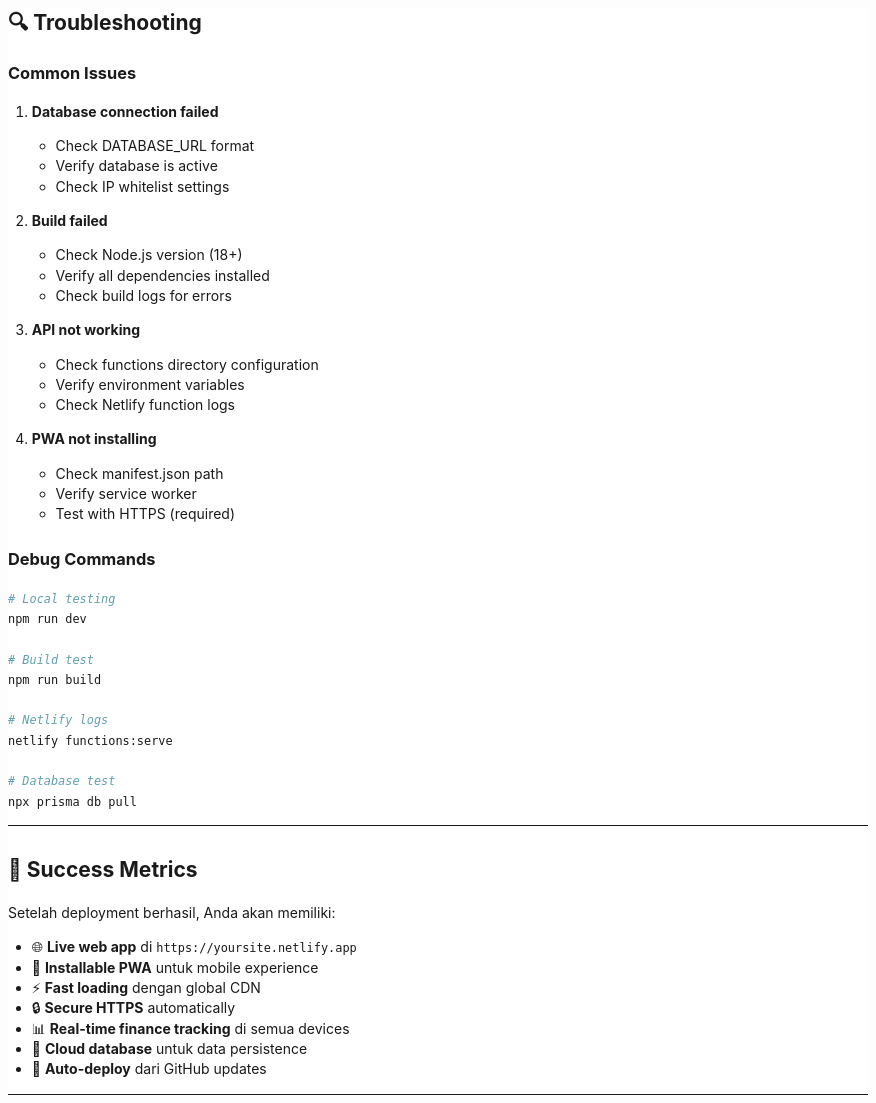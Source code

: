 
## 🔍 **Troubleshooting**

### **Common Issues**
1. **Database connection failed**
   - Check DATABASE_URL format
   - Verify database is active
   - Check IP whitelist settings

2. **Build failed**
   - Check Node.js version (18+)
   - Verify all dependencies installed
   - Check build logs for errors

3. **API not working**
   - Check functions directory configuration
   - Verify environment variables
   - Check Netlify function logs

4. **PWA not installing**
   - Check manifest.json path
   - Verify service worker
   - Test with HTTPS (required)

### **Debug Commands**
```bash
# Local testing
npm run dev

# Build test
npm run build

# Netlify logs
netlify functions:serve

# Database test
npx prisma db pull
```

---

## 🎉 **Success Metrics**

Setelah deployment berhasil, Anda akan memiliki:
- 🌐 **Live web app** di `https://yoursite.netlify.app`
- 📱 **Installable PWA** untuk mobile experience
- ⚡ **Fast loading** dengan global CDN
- 🔒 **Secure HTTPS** automatically
- 📊 **Real-time finance tracking** di semua devices
- 💾 **Cloud database** untuk data persistence
- 🔄 **Auto-deploy** dari GitHub updates

---